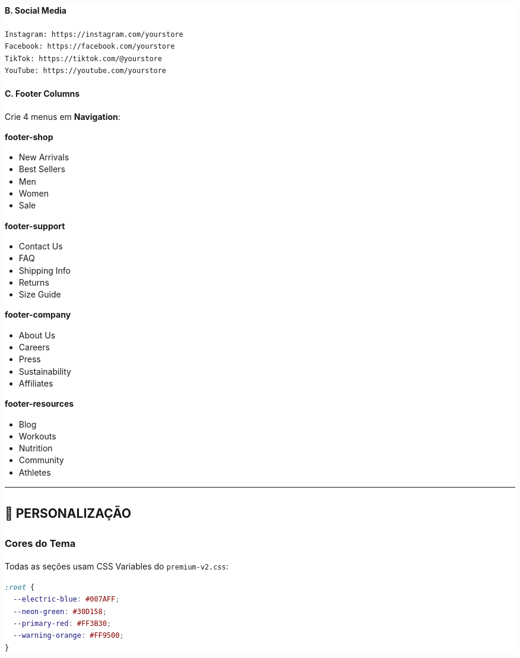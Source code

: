 #### **B. Social Media**
```
Instagram: https://instagram.com/yourstore
Facebook: https://facebook.com/yourstore
TikTok: https://tiktok.com/@yourstore
YouTube: https://youtube.com/yourstore
```

#### **C. Footer Columns**
Crie 4 menus em **Navigation**:

**footer-shop**
- New Arrivals
- Best Sellers
- Men
- Women
- Sale

**footer-support**
- Contact Us
- FAQ
- Shipping Info
- Returns
- Size Guide

**footer-company**
- About Us
- Careers
- Press
- Sustainability
- Affiliates

**footer-resources**
- Blog
- Workouts
- Nutrition
- Community
- Athletes

---

## 🎨 **PERSONALIZAÇÃO**

### **Cores do Tema**

Todas as seções usam CSS Variables do `premium-v2.css`:

```css
:root {
  --electric-blue: #007AFF;
  --neon-green: #30D158;
  --primary-red: #FF3B30;
  --warning-orange: #FF9500;
}
```
